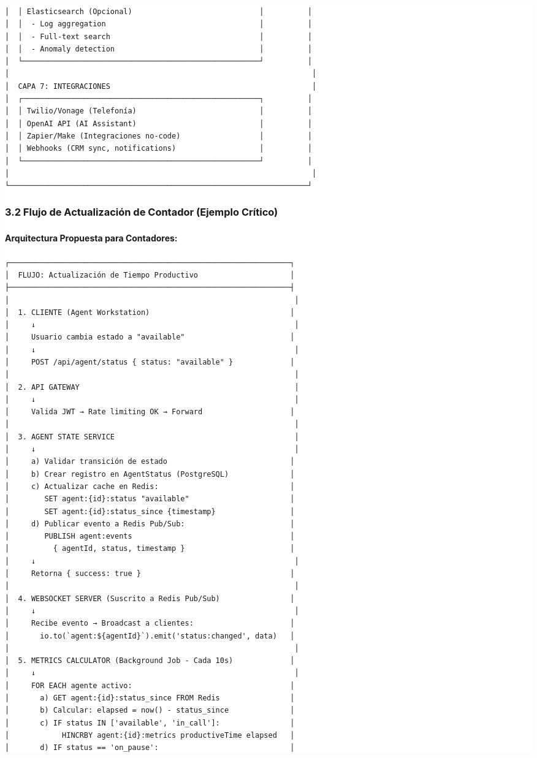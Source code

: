 ```
│  │ Elasticsearch (Opcional)                             │          │
│  │  - Log aggregation                                   │          │
│  │  - Full-text search                                  │          │
│  │  - Anomaly detection                                 │          │
│  └──────────────────────────────────────────────────────┘          │
│                                                                     │
│  CAPA 7: INTEGRACIONES                                              │
│  ┌──────────────────────────────────────────────────────┐          │
│  │ Twilio/Vonage (Telefonía)                            │          │
│  │ OpenAI API (AI Assistant)                            │          │
│  │ Zapier/Make (Integraciones no-code)                  │          │
│  │ Webhooks (CRM sync, notifications)                   │          │
│  └──────────────────────────────────────────────────────┘          │
│                                                                     │
└────────────────────────────────────────────────────────────────────┘
```

### 3.2 Flujo de Actualización de Contador (Ejemplo Crítico)

#### **Arquitectura Propuesta para Contadores:**

```
┌────────────────────────────────────────────────────────────────┐
│  FLUJO: Actualización de Tiempo Productivo                     │
├────────────────────────────────────────────────────────────────┤
│                                                                 │
│  1. CLIENTE (Agent Workstation)                                │
│     ↓                                                           │
│     Usuario cambia estado a "available"                        │
│     ↓                                                           │
│     POST /api/agent/status { status: "available" }             │
│                                                                 │
│  2. API GATEWAY                                                 │
│     ↓                                                           │
│     Valida JWT → Rate limiting OK → Forward                    │
│                                                                 │
│  3. AGENT STATE SERVICE                                         │
│     ↓                                                           │
│     a) Validar transición de estado                            │
│     b) Crear registro en AgentStatus (PostgreSQL)              │
│     c) Actualizar cache en Redis:                              │
│        SET agent:{id}:status "available"                       │
│        SET agent:{id}:status_since {timestamp}                 │
│     d) Publicar evento a Redis Pub/Sub:                        │
│        PUBLISH agent:events                                    │
│          { agentId, status, timestamp }                        │
│     ↓                                                           │
│     Retorna { success: true }                                  │
│                                                                 │
│  4. WEBSOCKET SERVER (Suscrito a Redis Pub/Sub)                │
│     ↓                                                           │
│     Recibe evento → Broadcast a clientes:                      │
│       io.to(`agent:${agentId}`).emit('status:changed', data)   │
│                                                                 │
│  5. METRICS CALCULATOR (Background Job - Cada 10s)             │
│     ↓                                                           │
│     FOR EACH agente activo:                                    │
│       a) GET agent:{id}:status_since FROM Redis                │
│       b) Calcular: elapsed = now() - status_since              │
│       c) IF status IN ['available', 'in_call']:                │
│            HINCRBY agent:{id}:metrics productiveTime elapsed   │
│       d) IF status == 'on_pause':                              │
```